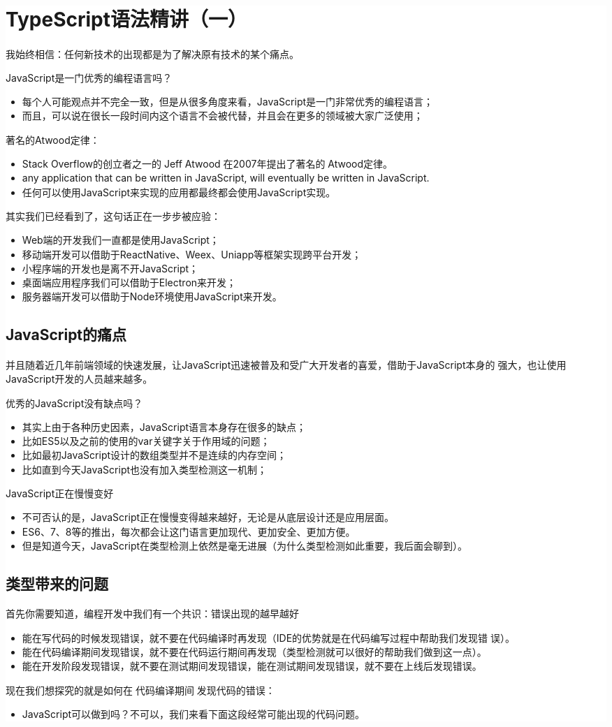 # TypeScript语法精讲（一）

我始终相信：任何新技术的出现都是为了解决原有技术的某个痛点。 

JavaScript是一门优秀的编程语言吗？

- 每个人可能观点并不完全一致，但是从很多角度来看，JavaScript是一门非常优秀的编程语言； 
- 而且，可以说在很长一段时间内这个语言不会被代替，并且会在更多的领域被大家广泛使用；

著名的Atwood定律： 

- Stack Overflow的创立者之一的 Jeff Atwood 在2007年提出了著名的 Atwood定律。 
- any application that can be written in JavaScript, will eventually be written in JavaScript. 
- 任何可以使用JavaScript来实现的应用都最终都会使用JavaScript实现。

其实我们已经看到了，这句话正在一步步被应验： 

- Web端的开发我们一直都是使用JavaScript； 
- 移动端开发可以借助于ReactNative、Weex、Uniapp等框架实现跨平台开发； 
- 小程序端的开发也是离不开JavaScript； 
- 桌面端应用程序我们可以借助于Electron来开发； 
- 服务器端开发可以借助于Node环境使用JavaScript来开发。



## JavaScript的痛点

并且随着近几年前端领域的快速发展，让JavaScript迅速被普及和受广大开发者的喜爱，借助于JavaScript本身的 强大，也让使用JavaScript开发的人员越来越多。 

优秀的JavaScript没有缺点吗？

- 其实上由于各种历史因素，JavaScript语言本身存在很多的缺点； 
- 比如ES5以及之前的使用的var关键字关于作用域的问题； 
- 比如最初JavaScript设计的数组类型并不是连续的内存空间； 
- 比如直到今天JavaScript也没有加入类型检测这一机制；

JavaScript正在慢慢变好 

- 不可否认的是，JavaScript正在慢慢变得越来越好，无论是从底层设计还是应用层面。 
- ES6、7、8等的推出，每次都会让这门语言更加现代、更加安全、更加方便。 
- 但是知道今天，JavaScript在类型检测上依然是毫无进展（为什么类型检测如此重要，我后面会聊到）。







## 类型带来的问题

首先你需要知道，编程开发中我们有一个共识：错误出现的越早越好 

- 能在写代码的时候发现错误，就不要在代码编译时再发现（IDE的优势就是在代码编写过程中帮助我们发现错 误）。
- 能在代码编译期间发现错误，就不要在代码运行期间再发现（类型检测就可以很好的帮助我们做到这一点）。 
- 能在开发阶段发现错误，就不要在测试期间发现错误，能在测试期间发现错误，就不要在上线后发现错误。

现在我们想探究的就是如何在 代码编译期间 发现代码的错误： 

- JavaScript可以做到吗？不可以，我们来看下面这段经常可能出现的代码问题。
